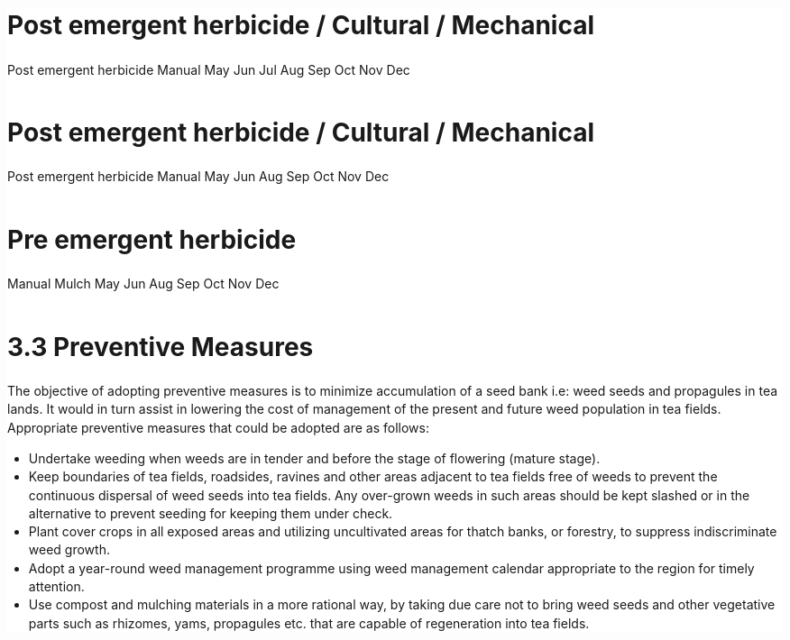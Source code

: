 # Post emergent herbicide / Cultural / Mechanical

Post emergent herbicide
Manual
May
Jun
Jul
Aug
Sep
Oct
Nov
Dec

# Post emergent herbicide / Cultural / Mechanical

Post emergent herbicide
Manual
May
Jun
Aug
Sep
Oct
Nov
Dec

# Pre emergent herbicide

Manual
Mulch
May
Jun
Aug
Sep
Oct
Nov
Dec
# 3.3 Preventive Measures

The objective of adopting preventive measures is to minimize accumulation of a seed bank i.e: weed seeds and propagules in tea lands. It would in turn assist in lowering the cost of management of the present and future weed population in tea fields. Appropriate preventive measures that could be adopted are as follows:

- Undertake weeding when weeds are in tender and before the stage of flowering (mature stage).
- Keep boundaries of tea fields, roadsides, ravines and other areas adjacent to tea fields free of weeds to prevent the continuous dispersal of weed seeds into tea fields. Any over-grown weeds in such areas should be kept slashed or in the alternative to prevent seeding for keeping them under check.
- Plant cover crops in all exposed areas and utilizing uncultivated areas for thatch banks, or forestry, to suppress indiscriminate weed growth.
- Adopt a year-round weed management programme using weed management calendar appropriate to the region for timely attention.
- Use compost and mulching materials in a more rational way, by taking due care not to bring weed seeds and other vegetative parts such as rhizomes, yams, propagules etc. that are capable of regeneration into tea fields.
